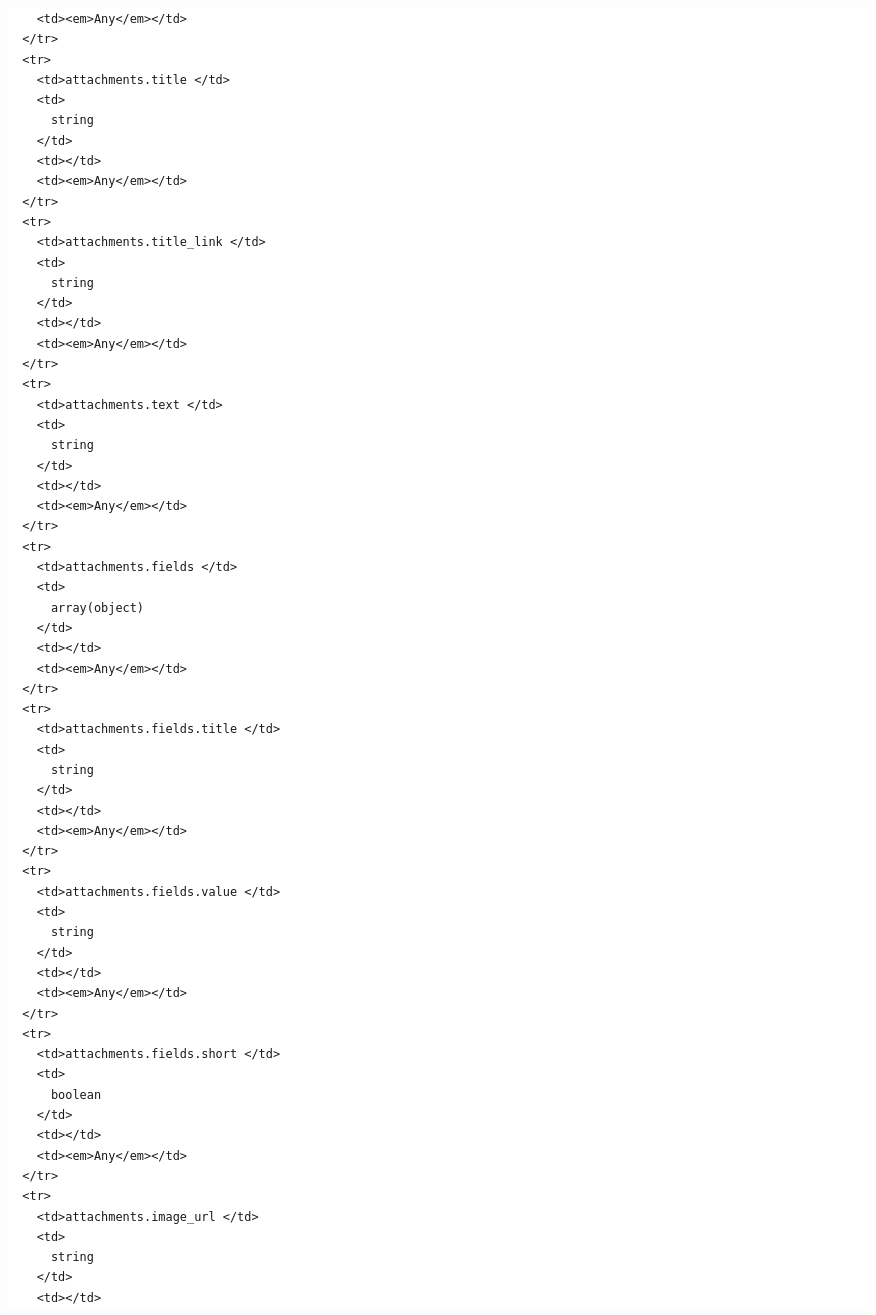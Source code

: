         <td><em>Any</em></td>
      </tr>
      <tr>
        <td>attachments.title </td>
        <td>
          string
        </td>
        <td></td>
        <td><em>Any</em></td>
      </tr>
      <tr>
        <td>attachments.title_link </td>
        <td>
          string
        </td>
        <td></td>
        <td><em>Any</em></td>
      </tr>
      <tr>
        <td>attachments.text </td>
        <td>
          string
        </td>
        <td></td>
        <td><em>Any</em></td>
      </tr>
      <tr>
        <td>attachments.fields </td>
        <td>
          array(object)
        </td>
        <td></td>
        <td><em>Any</em></td>
      </tr>
      <tr>
        <td>attachments.fields.title </td>
        <td>
          string
        </td>
        <td></td>
        <td><em>Any</em></td>
      </tr>
      <tr>
        <td>attachments.fields.value </td>
        <td>
          string
        </td>
        <td></td>
        <td><em>Any</em></td>
      </tr>
      <tr>
        <td>attachments.fields.short </td>
        <td>
          boolean
        </td>
        <td></td>
        <td><em>Any</em></td>
      </tr>
      <tr>
        <td>attachments.image_url </td>
        <td>
          string
        </td>
        <td></td>
